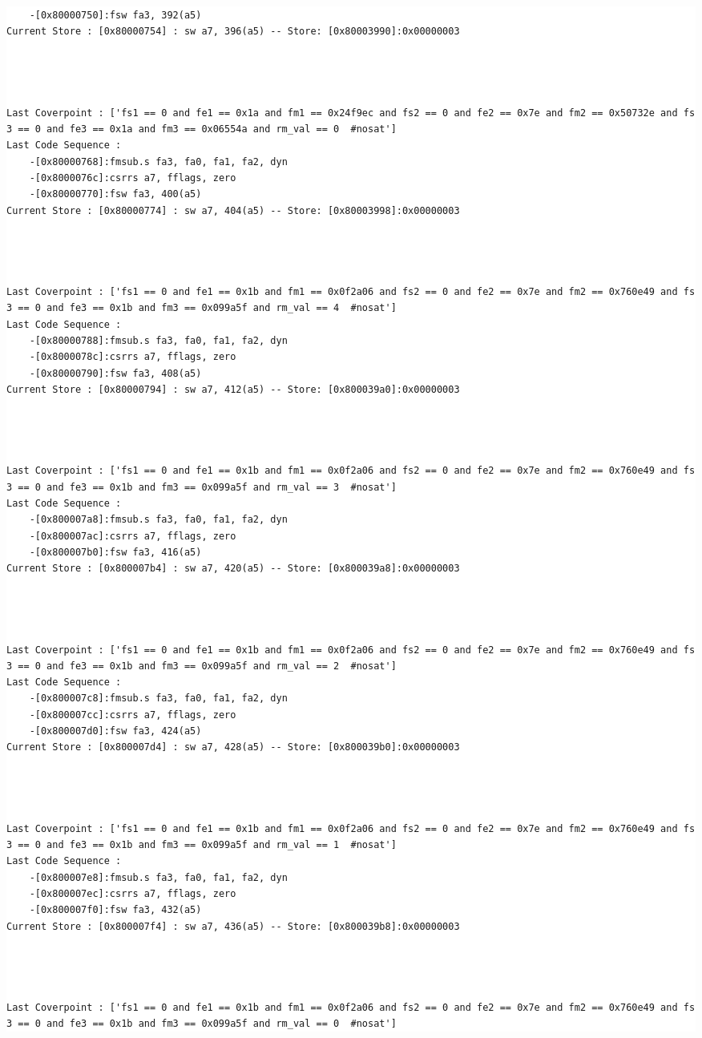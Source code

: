 ```
	-[0x80000750]:fsw fa3, 392(a5)
Current Store : [0x80000754] : sw a7, 396(a5) -- Store: [0x80003990]:0x00000003




Last Coverpoint : ['fs1 == 0 and fe1 == 0x1a and fm1 == 0x24f9ec and fs2 == 0 and fe2 == 0x7e and fm2 == 0x50732e and fs3 == 0 and fe3 == 0x1a and fm3 == 0x06554a and rm_val == 0  #nosat']
Last Code Sequence : 
	-[0x80000768]:fmsub.s fa3, fa0, fa1, fa2, dyn
	-[0x8000076c]:csrrs a7, fflags, zero
	-[0x80000770]:fsw fa3, 400(a5)
Current Store : [0x80000774] : sw a7, 404(a5) -- Store: [0x80003998]:0x00000003




Last Coverpoint : ['fs1 == 0 and fe1 == 0x1b and fm1 == 0x0f2a06 and fs2 == 0 and fe2 == 0x7e and fm2 == 0x760e49 and fs3 == 0 and fe3 == 0x1b and fm3 == 0x099a5f and rm_val == 4  #nosat']
Last Code Sequence : 
	-[0x80000788]:fmsub.s fa3, fa0, fa1, fa2, dyn
	-[0x8000078c]:csrrs a7, fflags, zero
	-[0x80000790]:fsw fa3, 408(a5)
Current Store : [0x80000794] : sw a7, 412(a5) -- Store: [0x800039a0]:0x00000003




Last Coverpoint : ['fs1 == 0 and fe1 == 0x1b and fm1 == 0x0f2a06 and fs2 == 0 and fe2 == 0x7e and fm2 == 0x760e49 and fs3 == 0 and fe3 == 0x1b and fm3 == 0x099a5f and rm_val == 3  #nosat']
Last Code Sequence : 
	-[0x800007a8]:fmsub.s fa3, fa0, fa1, fa2, dyn
	-[0x800007ac]:csrrs a7, fflags, zero
	-[0x800007b0]:fsw fa3, 416(a5)
Current Store : [0x800007b4] : sw a7, 420(a5) -- Store: [0x800039a8]:0x00000003




Last Coverpoint : ['fs1 == 0 and fe1 == 0x1b and fm1 == 0x0f2a06 and fs2 == 0 and fe2 == 0x7e and fm2 == 0x760e49 and fs3 == 0 and fe3 == 0x1b and fm3 == 0x099a5f and rm_val == 2  #nosat']
Last Code Sequence : 
	-[0x800007c8]:fmsub.s fa3, fa0, fa1, fa2, dyn
	-[0x800007cc]:csrrs a7, fflags, zero
	-[0x800007d0]:fsw fa3, 424(a5)
Current Store : [0x800007d4] : sw a7, 428(a5) -- Store: [0x800039b0]:0x00000003




Last Coverpoint : ['fs1 == 0 and fe1 == 0x1b and fm1 == 0x0f2a06 and fs2 == 0 and fe2 == 0x7e and fm2 == 0x760e49 and fs3 == 0 and fe3 == 0x1b and fm3 == 0x099a5f and rm_val == 1  #nosat']
Last Code Sequence : 
	-[0x800007e8]:fmsub.s fa3, fa0, fa1, fa2, dyn
	-[0x800007ec]:csrrs a7, fflags, zero
	-[0x800007f0]:fsw fa3, 432(a5)
Current Store : [0x800007f4] : sw a7, 436(a5) -- Store: [0x800039b8]:0x00000003




Last Coverpoint : ['fs1 == 0 and fe1 == 0x1b and fm1 == 0x0f2a06 and fs2 == 0 and fe2 == 0x7e and fm2 == 0x760e49 and fs3 == 0 and fe3 == 0x1b and fm3 == 0x099a5f and rm_val == 0  #nosat']
```